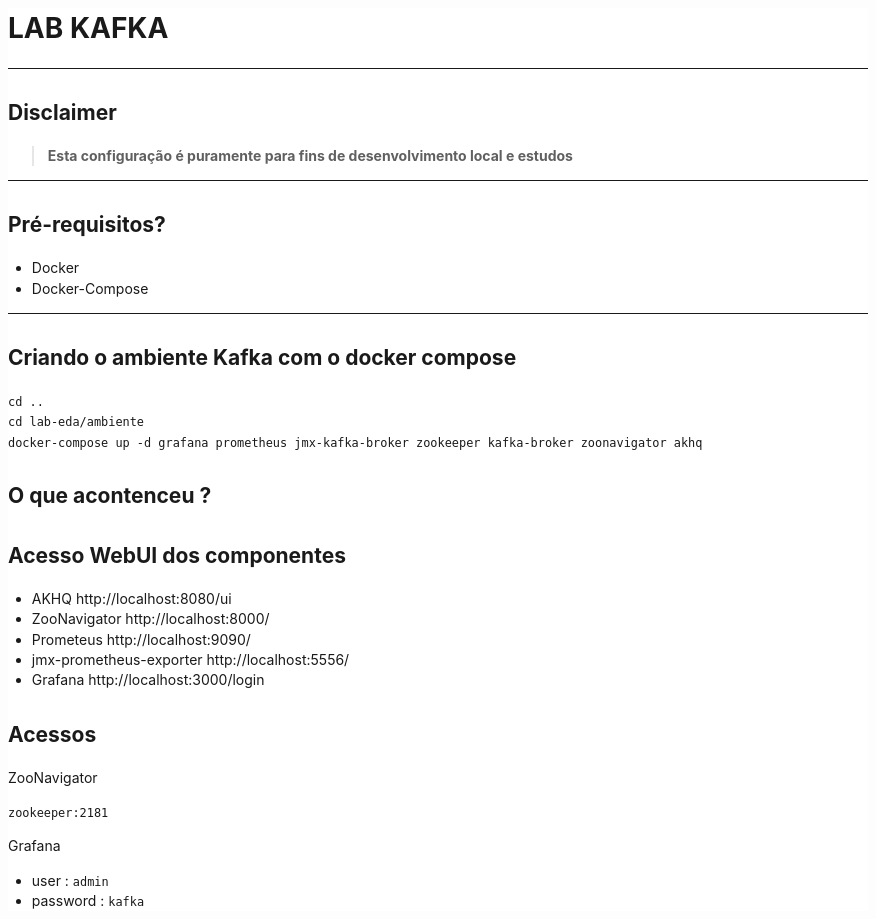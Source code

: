 
# LAB KAFKA

---
## Disclaimer
> **Esta configuração é puramente para fins de desenvolvimento local e estudos**
> 

---


## Pré-requisitos?
* Docker
* Docker-Compose

---

## Criando o ambiente Kafka com o docker compose


```
cd ..
cd lab-eda/ambiente
docker-compose up -d grafana prometheus jmx-kafka-broker zookeeper kafka-broker zoonavigator akhq

```

## O que acontenceu ?


## Acesso WebUI dos componentes


* AKHQ http://localhost:8080/ui
* ZooNavigator http://localhost:8000/
* Prometeus http://localhost:9090/
* jmx-prometheus-exporter http://localhost:5556/
* Grafana http://localhost:3000/login

## Acessos

ZooNavigator

```
zookeeper:2181
```

Grafana

* user : `admin`
* password : `kafka`
